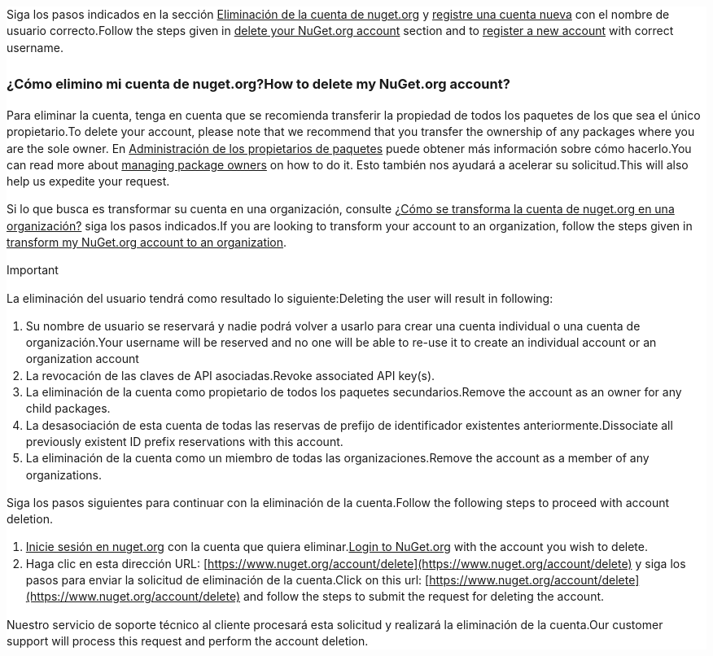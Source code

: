 <span data-ttu-id="a70c2-293">Siga los pasos indicados en la sección [Eliminación de la cuenta de nuget.org](#how-to-delete-my-nugetorg-account) y [registre una cuenta nueva](individual-accounts.md) con el nombre de usuario correcto.</span><span class="sxs-lookup"><span data-stu-id="a70c2-293">Follow the steps given in [delete your NuGet.org account](#how-to-delete-my-nugetorg-account) section and to [register a new account](individual-accounts.md) with correct username.</span></span>

### <a name="how-to-delete-my-nugetorg-account"></a><span data-ttu-id="a70c2-294">¿Cómo elimino mi cuenta de nuget.org?</span><span class="sxs-lookup"><span data-stu-id="a70c2-294">How to delete my NuGet.org account?</span></span>

<span data-ttu-id="a70c2-295">Para eliminar la cuenta, tenga en cuenta que se recomienda transferir la propiedad de todos los paquetes de los que sea el único propietario.</span><span class="sxs-lookup"><span data-stu-id="a70c2-295">To delete your account, please note that we recommend that you transfer the ownership of any packages where you are the sole owner.</span></span> <span data-ttu-id="a70c2-296">En [Administración de los propietarios de paquetes](../nuget-org/publish-a-package.md#managing-package-owners-on-nugetorg) puede obtener más información sobre cómo hacerlo.</span><span class="sxs-lookup"><span data-stu-id="a70c2-296">You can read more about [managing package owners](../nuget-org/publish-a-package.md#managing-package-owners-on-nugetorg) on how to do it.</span></span> <span data-ttu-id="a70c2-297">Esto también nos ayudará a acelerar su solicitud.</span><span class="sxs-lookup"><span data-stu-id="a70c2-297">This will also help us expedite your request.</span></span>

<span data-ttu-id="a70c2-298">Si lo que busca es transformar su cuenta en una organización, consulte [¿Cómo se transforma la cuenta de nuget.org en una organización?](#how-to-transform-my-nugetorg-account-to-an-organization) siga los pasos indicados.</span><span class="sxs-lookup"><span data-stu-id="a70c2-298">If you are looking to transform your account to an organization, follow the steps given in [transform my NuGet.org account to an organization](#how-to-transform-my-nugetorg-account-to-an-organization).</span></span>

> [!Important]
> <span data-ttu-id="a70c2-299">La eliminación del usuario tendrá como resultado lo siguiente:</span><span class="sxs-lookup"><span data-stu-id="a70c2-299">Deleting the user will result in following:</span></span>
>  1. <span data-ttu-id="a70c2-300">Su nombre de usuario se reservará y nadie podrá volver a usarlo para crear una cuenta individual o una cuenta de organización.</span><span class="sxs-lookup"><span data-stu-id="a70c2-300">Your username will be reserved and no one will be able to re-use it to create an individual account or an organization account</span></span>
>  1. <span data-ttu-id="a70c2-301">La revocación de las claves de API asociadas.</span><span class="sxs-lookup"><span data-stu-id="a70c2-301">Revoke associated API key(s).</span></span> 
>  1. <span data-ttu-id="a70c2-302">La eliminación de la cuenta como propietario de todos los paquetes secundarios.</span><span class="sxs-lookup"><span data-stu-id="a70c2-302">Remove the account as an owner for any child packages.</span></span>
>  1. <span data-ttu-id="a70c2-303">La desasociación de esta cuenta de todas las reservas de prefijo de identificador existentes anteriormente.</span><span class="sxs-lookup"><span data-stu-id="a70c2-303">Dissociate all previously existent ID prefix reservations with this account.</span></span>
>  1. <span data-ttu-id="a70c2-304">La eliminación de la cuenta como un miembro de todas las organizaciones.</span><span class="sxs-lookup"><span data-stu-id="a70c2-304">Remove the account as a member of any organizations.</span></span>

<span data-ttu-id="a70c2-305">Siga los pasos siguientes para continuar con la eliminación de la cuenta.</span><span class="sxs-lookup"><span data-stu-id="a70c2-305">Follow the following steps to proceed with account deletion.</span></span>
1. <span data-ttu-id="a70c2-306">[Inicie sesión en nuget.org](https://www.nuget.org/users/account/LogOn) con la cuenta que quiera eliminar.</span><span class="sxs-lookup"><span data-stu-id="a70c2-306">[Login to NuGet.org](https://www.nuget.org/users/account/LogOn) with the account you wish to delete.</span></span>
2. <span data-ttu-id="a70c2-307">Haga clic en esta dirección URL: [https://www.nuget.org/account/delete](https://www.nuget.org/account/delete) y siga los pasos para enviar la solicitud de eliminación de la cuenta.</span><span class="sxs-lookup"><span data-stu-id="a70c2-307">Click on this url: [https://www.nuget.org/account/delete](https://www.nuget.org/account/delete) and follow the steps to submit the request for deleting the account.</span></span>

<span data-ttu-id="a70c2-308">Nuestro servicio de soporte técnico al cliente procesará esta solicitud y realizará la eliminación de la cuenta.</span><span class="sxs-lookup"><span data-stu-id="a70c2-308">Our customer support will process this request and perform the account deletion.</span></span>

